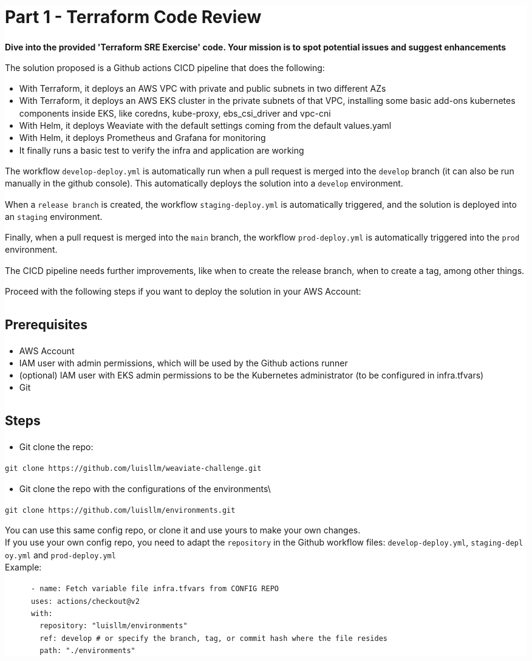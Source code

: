# Part 1 - Terraform Code Review
**Dive into the provided 'Terraform SRE Exercise' code. Your mission is to spot potential issues and suggest enhancements**

The solution proposed is a Github actions CICD pipeline that does the following:
- With Terraform, it deploys an AWS VPC with private and public subnets in two different AZs
- With Terraform, it deploys an AWS EKS cluster in the private subnets of that VPC, installing some basic add-ons kubernetes components inside EKS, like coredns, kube-proxy, ebs_csi_driver and vpc-cni
- With Helm, it deploys Weaviate with the default settings coming from the default values.yaml
- With Helm, it deploys Prometheus and Grafana for monitoring
- It finally runs a basic test to verify the infra and application are working

The workflow  `develop-deploy.yml` is automatically run when a pull request is merged into the `develop` branch (it can also be run manually in the github console). This automatically deploys the solution into a `develop` environment.

When a `release branch` is created, the workflow `staging-deploy.yml` is automatically triggered, and the solution is deployed into an `staging` environment.

Finally, when a pull request is merged into the `main` branch, the workflow `prod-deploy.yml` is automatically triggered into the `prod` environment.

The CICD pipeline needs further improvements, like when to create the release branch, when to create a tag, among other things.

Proceed with the following steps if you want to deploy the solution in your AWS Account:

## Prerequisites

* AWS Account
* IAM user with admin permissions, which will be used by the Github actions runner
* (optional) IAM user with EKS admin permissions to be the Kubernetes administrator (to be configured in infra.tfvars)
* Git 

## Steps

* Git clone the repo:
```
git clone https://github.com/luisllm/weaviate-challenge.git
```

* Git clone the repo with the configurations of the environments\
```
git clone https://github.com/luisllm/environments.git
```

You can use this same config repo, or clone it and use yours to make your own changes.\
If you use your own config repo, you need to adapt the `repository` in the Github workflow files: `develop-deploy.yml`, `staging-deploy.yml` and `prod-deploy.yml`\
Example:
  ```
        - name: Fetch variable file infra.tfvars from CONFIG REPO
        uses: actions/checkout@v2
        with:
          repository: "luisllm/environments"
          ref: develop # or specify the branch, tag, or commit hash where the file resides
          path: "./environments"
  ```
